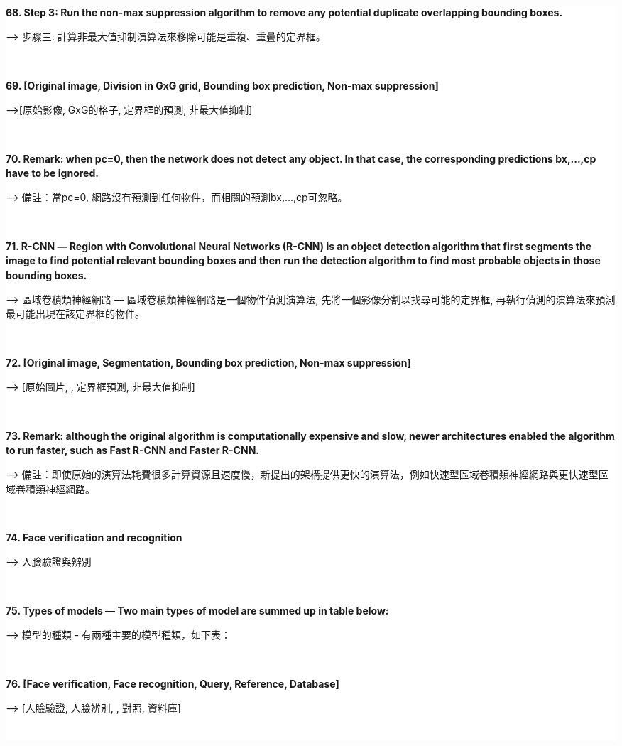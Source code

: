 **68. Step 3: Run the non-max suppression algorithm to remove any potential duplicate overlapping bounding boxes.**

&#10230; 步驟三: 計算非最大值抑制演算法來移除可能是重複、重疊的定界框。

<br>


**69. [Original image, Division in GxG grid, Bounding box prediction, Non-max suppression]**

&#10230;[原始影像, GxG的格子, 定界框的預測, 非最大值抑制]

<br>


**70. Remark: when pc=0, then the network does not detect any object. In that case, the corresponding predictions bx,...,cp have to be ignored.**

&#10230; 備註：當pc=0, 網路沒有預測到任何物件，而相關的預測bx,...,cp可忽略。

<br>


**71. R-CNN ― Region with Convolutional Neural Networks (R-CNN) is an object detection algorithm that first segments the image to find potential relevant bounding boxes and then run the detection algorithm to find most probable objects in those bounding boxes.**

&#10230; 區域卷積類神經網路 ― 區域卷積類神經網路是一個物件偵測演算法, 先將一個影像分割以找尋可能的定界框, 再執行偵測的演算法來預測最可能出現在該定界框的物件。

<br>


**72. [Original image, Segmentation, Bounding box prediction, Non-max suppression]**

&#10230; [原始圖片, , 定界框預測, 非最大值抑制]

<br>


**73. Remark: although the original algorithm is computationally expensive and slow, newer architectures enabled the algorithm to run faster, such as Fast R-CNN and Faster R-CNN.**

&#10230; 備註：即使原始的演算法耗費很多計算資源且速度慢，新提出的架構提供更快的演算法，例如快速型區域卷積類神經網路與更快速型區域卷積類神經網路。

<br>


**74. Face verification and recognition**

&#10230; 人臉驗證與辨別

<br>


**75. Types of models ― Two main types of model are summed up in table below:**

&#10230; 模型的種類 - 有兩種主要的模型種類，如下表：

<br>


**76. [Face verification, Face recognition, Query, Reference, Database]**

&#10230; [人臉驗證, 人臉辨別, , 對照, 資料庫]

<br>
